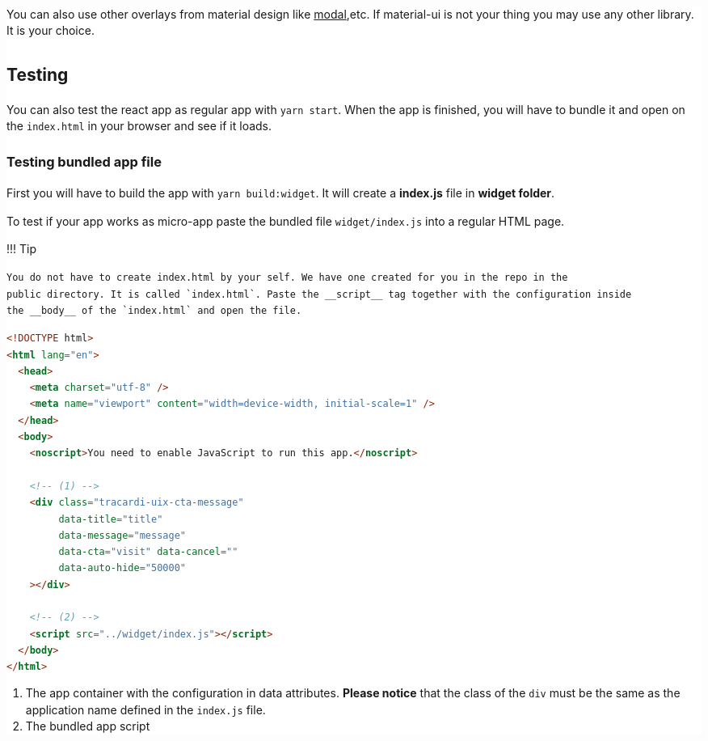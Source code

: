 You can also use other overlays from material design like [modal](https://mui.com/material-ui/react-modal/),etc. If
material-ui is not your thing you may use any other library. It is your choice.

## Testing

You can also test the react app as regular app with `yarn start`. When the app is finished, you will have to bundle it and open
on the `index.html` in your browser and see if it loads.

### Testing bundled app file

First you will have to build the app with `yarn build:widget`. It will create
a __index.js__ file in __widget folder__. 

To test if your app works as micro-app paste the bundled file `widget/index.js` into a regular HTML page. 

!!! Tip 

    You do not have to create index.html by your self. We have one created for you in the repo in the
    public directory. It is called `index.html`. Paste the __script__ tag together with the configuration inside 
    the __body__ of the `index.html` and open the file. 

```html title="This is an example public/index.html from one of our micro-apps"
<!DOCTYPE html>
<html lang="en">
  <head>
    <meta charset="utf-8" />
    <meta name="viewport" content="width=device-width, initial-scale=1" />
  </head>
  <body>
    <noscript>You need to enable JavaScript to run this app.</noscript>
    
    <!-- (1) -->
    <div class="tracardi-uix-cta-message"
         data-title="title"
         data-message="message"
         data-cta="visit" data-cancel=""
         data-auto-hide="50000"
    ></div>
    
    <!-- (2) -->
    <script src="../widget/index.js"></script>
  </body>
</html>
```

1. The app container with the configuration in data attributes. __Please notice__ that the class of the `div` must be
   the same as the application name defined in the `index.js` file.
2. The bundled app script
